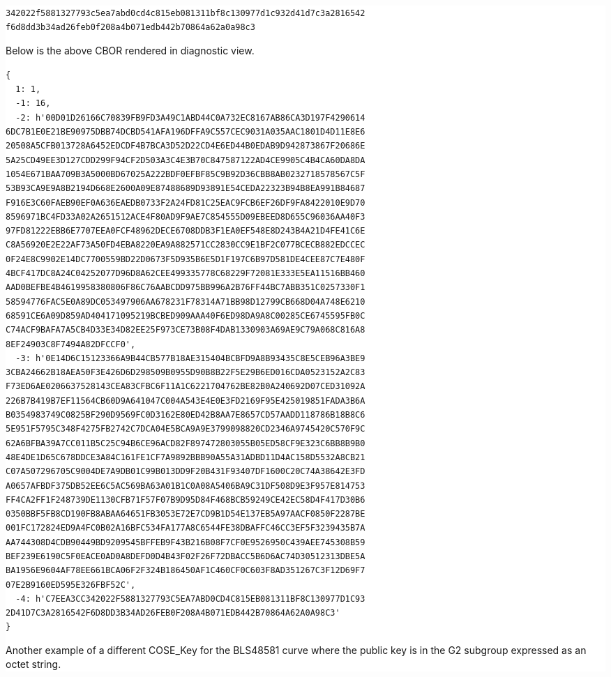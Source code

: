 ```
342022f5881327793c5ea7abd0cd4c815eb081311bf8c130977d1c932d41d7c3a2816542
f6d8dd3b34ad26feb0f208a4b071edb442b70864a62a0a98c3
```

Below is the above CBOR rendered in diagnostic view.

```
{
  1: 1,
  -1: 16,
  -2: h'00D01D26166C70839FB9FD3A49C1ABD44C0A732EC8167AB86CA3D197F4290614
6DC7B1E0E21BE90975DBB74DCBD541AFA196DFFA9C557CEC9031A035AAC1801D4D11E8E6
20508A5CFB013728A6452EDCDF4B7BCA3D52D22CD4E6ED44B0EDAB9D942873867F20686E
5A25CD49EE3D127CDD299F94CF2D503A3C4E3B70C847587122AD4CE9905C4B4CA60DA8DA
1054E671BAA709B3A5000BD67025A222BDF0EFBF85C9B92D36CBB8AB0232718578567C5F
53B93CA9E9A8B2194D668E2600A09E87488689D93891E54CEDA22323B94B8EA991B84687
F916E3C60FAEB90EF0A636EAEDB0733F2A24FD81C25EAC9FCB6EF26DF9FA8422010E9D70
8596971BC4FD33A02A2651512ACE4F80AD9F9AE7C854555D09EBEED8D655C96036AA40F3
97FD81222EBB6E7707EEA0FCF48962DECE6708DDB3F1EA0EF548E8D243B4A21D4FE41C6E
C8A56920E2E22AF73A50FD4EBA8220EA9A882571CC2830CC9E1BF2C077BCECB882EDCCEC
0F24E8C9902E14DC7700559BD22D0673F5D935B6E5D1F197C6B97D581DE4CEE87C7E480F
4BCF417DC8A24C04252077D96D8A62CEE499335778C68229F72081E333E5EA11516BB460
AAD0BEFBE4B4619958380806F86C76AABCDD975BB996A2B76FF44BC7ABB351C0257330F1
58594776FAC5E0A89DC053497906AA678231F78314A71BB98D12799CB668D04A748E6210
68591CE6A09D859AD404171095219BCBED909AAA40F6ED98DA9A8C00285CE6745595FB0C
C74ACF9BAFA7A5CB4D33E34D82EE25F973CE73B08F4DAB1330903A69AE9C79A068C816A8
8EF24903C8F7494A82DFCCF0',
  -3: h'0E14D6C15123366A9B44CB577B18AE315404BCBFD9A8B93435C8E5CEB96A3BE9
3CBA24662B18AEA50F3E426D6D298509B0955D90B8B22F5E29B6ED016CDA0523152A2C83
F73ED6AE0206637528143CEA83CFBC6F11A1C6221704762BE82B0A240692D07CED31092A
226B7B419B7EF11564CB60D9A641047C004A543E4E0E3FD2169F95E425019851FADA3B6A
B0354983749C0825BF290D9569FC0D3162E80ED42B8AA7E8657CD57AADD118786B18B8C6
5E951F5795C348F4275FB2742C7DCA04E5BCA9A9E3799098820CD2346A9745420C570F9C
62A6BFBA39A7CC011B5C25C94B6CE96ACD82F897472803055B05ED58CF9E323C6BB8B9B0
48E4DE1D65C678DDCE3A84C161FE1CF7A9892BBB90A55A31ADBD11D4AC158D5532A8CB21
C07A507296705C9004DE7A9DB01C99B013DD9F20B431F93407DF1600C20C74A38642E3FD
A0657AFBDF375DB52EE6C5AC569BA63A01B1C0A08A5406BA9C31DF508D9E3F957E814753
FF4CA2FF1F248739DE1130CFB71F57F07B9D95D84F468BCB59249CE42EC58D4F417D30B6
0350BBF5FB8CD190FB8ABAA64651FB3053E72E7CD9B1D54E137EB5A97AACF0850F2287BE
001FC172824ED9A4FC0B02A16BFC534FA177A8C6544FE38DBAFFC46CC3EF5F3239435B7A
AA744308D4CDB90449BD9209545BFFEB9F43B216B08F7CF0E9526950C439AEE745308B59
BEF239E6190C5F0EACE0AD0A8DEFD0D4B43F02F26F72DBACC5B6D6AC74D30512313DBE5A
BA1956E9604AF78EE661BCA06F2F324B186450AF1C460CF0C603F8AD351267C3F12D69F7
07E2B9160ED595E326FBF52C',
  -4: h'C7EEA3CC342022F5881327793C5EA7ABD0CD4C815EB081311BF8C130977D1C93
2D41D7C3A2816542F6D8DD3B34AD26FEB0F208A4B071EDB442B70864A62A0A98C3'
}
```

Another example of a different COSE_Key for the BLS48581 curve where the public key is in the G2 subgroup expressed as an octet string.


